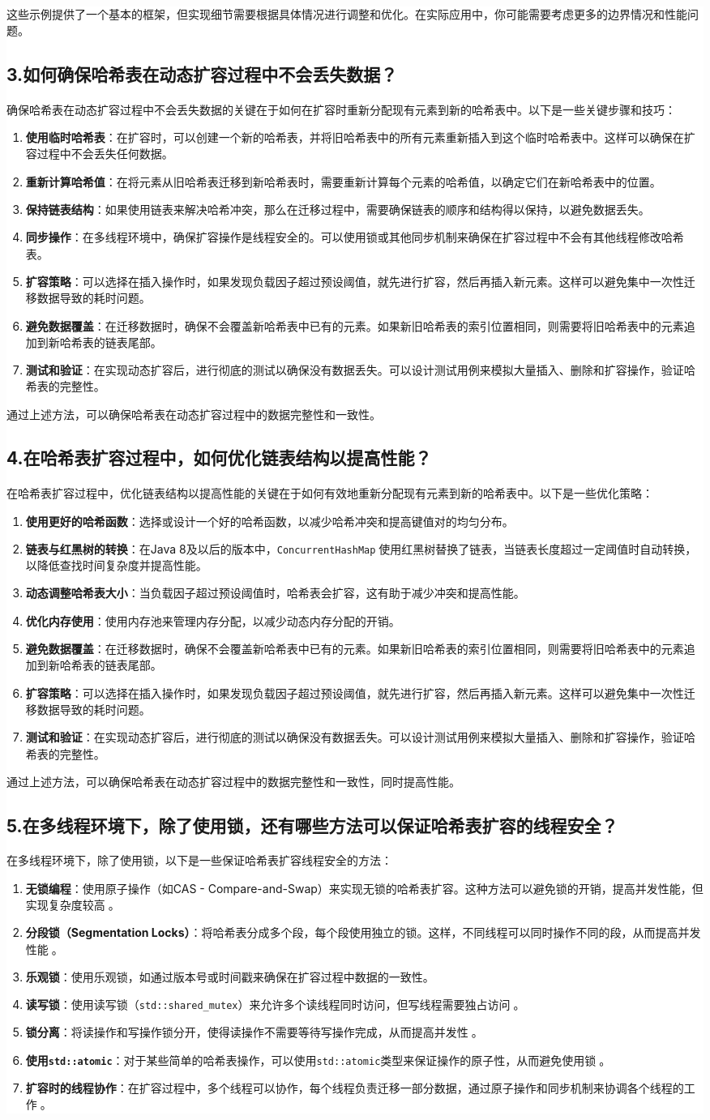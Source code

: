 ```cpp
```

这些示例提供了一个基本的框架，但实现细节需要根据具体情况进行调整和优化。在实际应用中，你可能需要考虑更多的边界情况和性能问题。

## 3.如何确保哈希表在动态扩容过程中不会丢失数据？

确保哈希表在动态扩容过程中不会丢失数据的关键在于如何在扩容时重新分配现有元素到新的哈希表中。以下是一些关键步骤和技巧：

1. **使用临时哈希表**：在扩容时，可以创建一个新的哈希表，并将旧哈希表中的所有元素重新插入到这个临时哈希表中。这样可以确保在扩容过程中不会丢失任何数据。

2. **重新计算哈希值**：在将元素从旧哈希表迁移到新哈希表时，需要重新计算每个元素的哈希值，以确定它们在新哈希表中的位置。

3. **保持链表结构**：如果使用链表来解决哈希冲突，那么在迁移过程中，需要确保链表的顺序和结构得以保持，以避免数据丢失。

4. **同步操作**：在多线程环境中，确保扩容操作是线程安全的。可以使用锁或其他同步机制来确保在扩容过程中不会有其他线程修改哈希表。

5. **扩容策略**：可以选择在插入操作时，如果发现负载因子超过预设阈值，就先进行扩容，然后再插入新元素。这样可以避免集中一次性迁移数据导致的耗时问题。

6. **避免数据覆盖**：在迁移数据时，确保不会覆盖新哈希表中已有的元素。如果新旧哈希表的索引位置相同，则需要将旧哈希表中的元素追加到新哈希表的链表尾部。

7. **测试和验证**：在实现动态扩容后，进行彻底的测试以确保没有数据丢失。可以设计测试用例来模拟大量插入、删除和扩容操作，验证哈希表的完整性。

通过上述方法，可以确保哈希表在动态扩容过程中的数据完整性和一致性。

## 4.在哈希表扩容过程中，如何优化链表结构以提高性能？

在哈希表扩容过程中，优化链表结构以提高性能的关键在于如何有效地重新分配现有元素到新的哈希表中。以下是一些优化策略：

1. **使用更好的哈希函数**：选择或设计一个好的哈希函数，以减少哈希冲突和提高键值对的均匀分布。

2. **链表与红黑树的转换**：在Java 8及以后的版本中，`ConcurrentHashMap` 使用红黑树替换了链表，当链表长度超过一定阈值时自动转换，以降低查找时间复杂度并提高性能。

3. **动态调整哈希表大小**：当负载因子超过预设阈值时，哈希表会扩容，这有助于减少冲突和提高性能。

4. **优化内存使用**：使用内存池来管理内存分配，以减少动态内存分配的开销。

5. **避免数据覆盖**：在迁移数据时，确保不会覆盖新哈希表中已有的元素。如果新旧哈希表的索引位置相同，则需要将旧哈希表中的元素追加到新哈希表的链表尾部。

6. **扩容策略**：可以选择在插入操作时，如果发现负载因子超过预设阈值，就先进行扩容，然后再插入新元素。这样可以避免集中一次性迁移数据导致的耗时问题。

7. **测试和验证**：在实现动态扩容后，进行彻底的测试以确保没有数据丢失。可以设计测试用例来模拟大量插入、删除和扩容操作，验证哈希表的完整性。

通过上述方法，可以确保哈希表在动态扩容过程中的数据完整性和一致性，同时提高性能。

## 5.在多线程环境下，除了使用锁，还有哪些方法可以保证哈希表扩容的线程安全？

在多线程环境下，除了使用锁，以下是一些保证哈希表扩容线程安全的方法：

1. **无锁编程**：使用原子操作（如CAS - Compare-and-Swap）来实现无锁的哈希表扩容。这种方法可以避免锁的开销，提高并发性能，但实现复杂度较高 。

2. **分段锁（Segmentation Locks）**：将哈希表分成多个段，每个段使用独立的锁。这样，不同线程可以同时操作不同的段，从而提高并发性能 。

3. **乐观锁**：使用乐观锁，如通过版本号或时间戳来确保在扩容过程中数据的一致性。

4. **读写锁**：使用读写锁（`std::shared_mutex`）来允许多个读线程同时访问，但写线程需要独占访问 。

5. **锁分离**：将读操作和写操作锁分开，使得读操作不需要等待写操作完成，从而提高并发性 。

6. **使用`std::atomic`**：对于某些简单的哈希表操作，可以使用`std::atomic`类型来保证操作的原子性，从而避免使用锁 。

7. **扩容时的线程协作**：在扩容过程中，多个线程可以协作，每个线程负责迁移一部分数据，通过原子操作和同步机制来协调各个线程的工作 。

